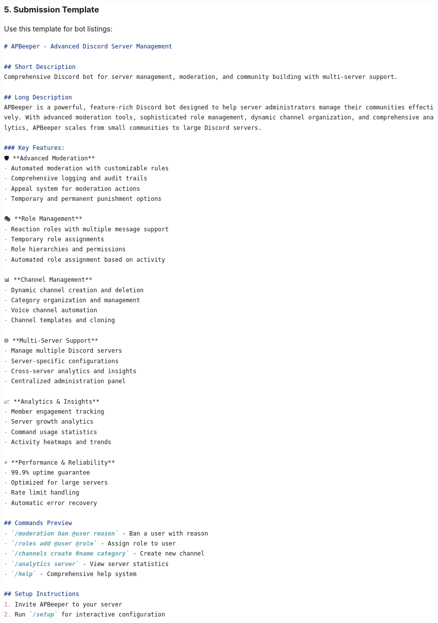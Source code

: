 ### 5. Submission Template
Use this template for bot listings:

```markdown
# APBeeper - Advanced Discord Server Management

## Short Description
Comprehensive Discord bot for server management, moderation, and community building with multi-server support.

## Long Description
APBeeper is a powerful, feature-rich Discord bot designed to help server administrators manage their communities effectively. With advanced moderation tools, sophisticated role management, dynamic channel organization, and comprehensive analytics, APBeeper scales from small communities to large Discord servers.

### Key Features:
🛡️ **Advanced Moderation**
- Automated moderation with customizable rules
- Comprehensive logging and audit trails
- Appeal system for moderation actions
- Temporary and permanent punishment options

🎭 **Role Management**
- Reaction roles with multiple message support
- Temporary role assignments
- Role hierarchies and permissions
- Automated role assignment based on activity

📊 **Channel Management**
- Dynamic channel creation and deletion
- Category organization and management
- Voice channel automation
- Channel templates and cloning

🌐 **Multi-Server Support**
- Manage multiple Discord servers
- Server-specific configurations
- Cross-server analytics and insights
- Centralized administration panel

📈 **Analytics & Insights**
- Member engagement tracking
- Server growth analytics
- Command usage statistics
- Activity heatmaps and trends

⚡ **Performance & Reliability**
- 99.9% uptime guarantee
- Optimized for large servers
- Rate limit handling
- Automatic error recovery

## Commands Preview
- `/moderation ban @user reason` - Ban a user with reason
- `/roles add @user @role` - Assign role to user
- `/channels create #name category` - Create new channel
- `/analytics server` - View server statistics
- `/help` - Comprehensive help system

## Setup Instructions
1. Invite APBeeper to your server
2. Run `/setup` for interactive configuration
```